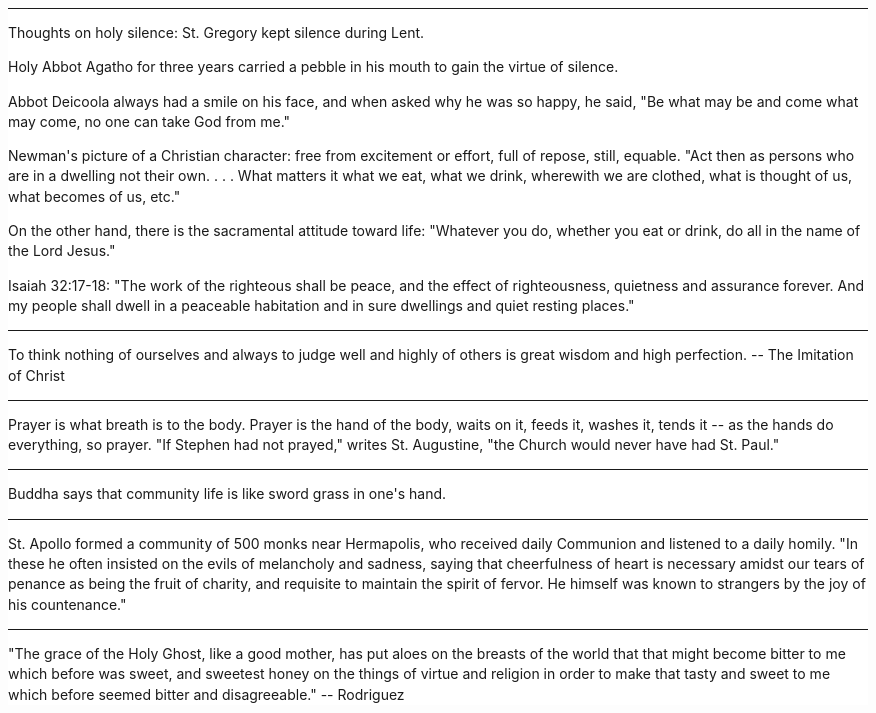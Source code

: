 - - -

Thoughts on holy silence: St. Gregory kept silence during Lent.

Holy Abbot Agatho for three years carried a pebble in his mouth to gain
the virtue of silence.

Abbot Deicoola always had a smile on his face, and when asked why he was
so happy, he said, "Be what may be and come what may come, no one can
take God from me."

Newman's picture of a Christian character: free from excitement or
effort, full of repose, still, equable. "Act then as persons who are in
a dwelling not their own. . . . What matters it what we eat, what we
drink, wherewith we are clothed, what is thought of us, what becomes of
us, etc."

On the other hand, there is the sacramental attitude toward life:
"Whatever you do, whether you eat or drink, do all in the name of the
Lord Jesus."

Isaiah 32:17-18: "The work of the righteous shall be peace, and the
effect of righteousness, quietness and assurance forever. And my people
shall dwell in a peaceable habitation and in sure dwellings and quiet
resting places."

- - -

To think nothing of ourselves and always to judge well and highly of
others is great wisdom and high perfection. -- The Imitation of Christ

- - -

Prayer is what breath is to the body. Prayer is the hand of the body,
waits on it, feeds it, washes it, tends it -- as the hands do
everything, so prayer. "If Stephen had not prayed," writes St.
Augustine, "the Church would never have had St. Paul."

- - -

Buddha says that community life is like sword grass in one's hand.

- - -

St. Apollo formed a community of 500 monks near Hermapolis, who received
daily Communion and listened to a daily homily. "In these he often
insisted on the evils of melancholy and sadness, saying that
cheerfulness of heart is necessary amidst our tears of penance as being
the fruit of charity, and requisite to maintain the spirit of fervor. He
himself was known to strangers by the joy of his countenance."

- - -

"The grace of the Holy Ghost, like a good mother, has put aloes on the
breasts of the world that that might become bitter to me which before
was sweet, and sweetest honey on the things of virtue and religion in
order to make that tasty and sweet to me which before seemed bitter and
disagreeable." -- Rodriguez
